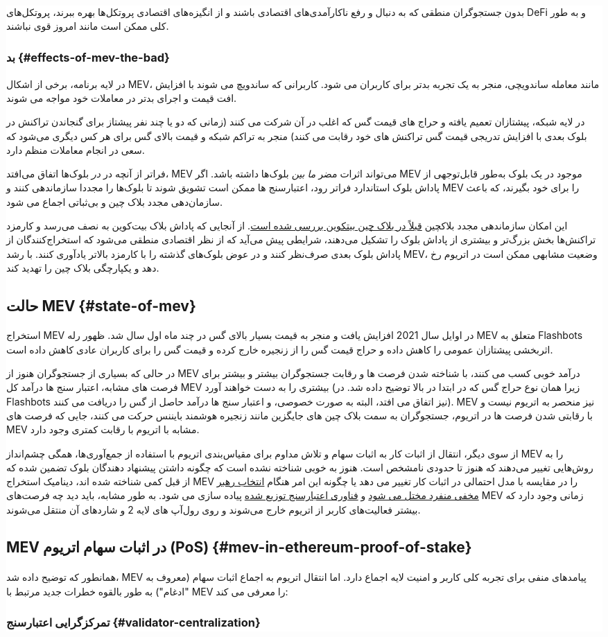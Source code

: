 بدون جستجوگران منطقی که به دنبال و رفع ناکارآمدی‌های اقتصادی باشند و از انگیزه‌های اقتصادی پروتکل‌ها بهره ببرند، پروتکل‌های DeFi و به طور کلی ممکن است مانند امروز قوی نباشند.

### بد {#effects-of-mev-the-bad}

در لایه برنامه، برخی از اشکال MEV، مانند معامله ساندویچی، منجر به یک تجربه بدتر برای کاربران می شود. کاربرانی که ساندویچ می شوند با افزایش افت قیمت و اجرای بدتر در معاملات خود مواجه می شوند.

در لایه شبکه، پیشتازان تعمیم یافته و حراج های قیمت گس که اغلب در آن شرکت می کنند (زمانی که دو یا چند نفر پیشتاز برای گنجاندن تراکنش در بلوک بعدی با افزایش تدریجی قیمت گس تراکنش های خود رقابت می کنند) منجر به تراکم شبکه و قیمت بالای گس برای هر کس دیگری می‌شود که سعی در انجام معاملات منظم دارد.

فراتر از آنچه در _در_ بلوک‌ها اتفاق می‌افتد، MEV می‌تواند اثرات مضر _ما بین_ بلوک‌ها داشته باشد. اگر MEV موجود در یک بلوک به‌طور قابل‌توجهی از پاداش بلوک استاندارد فراتر رود، اعتبارسنج ها ممکن است تشویق شوند تا بلوک‌ها را مجددا سازماندهی کنند و MEV را برای خود بگیرند، که باعث سازمان‌دهی مجدد بلاک چین و بی‌ثباتی اجماع می شود.

این امکان سازماندهی مجدد بلاکچین [قبلاً در بلاک چین بیتکوین بررسی شده است](https://dl.acm.org/doi/10.1145/2976749.2978408). از آنجایی که پاداش بلاک بیت‌کوین به نصف می‌رسد و کارمزد تراکنش‌ها بخش بزرگ‌تر و بیشتری از پاداش بلوک را تشکیل می‌دهند، شرایطی پیش می‌آید که از نظر اقتصادی منطقی می‌شود که استخراج‌کنندگان از پاداش بلوک بعدی صرف‌نظر کنند و در عوض بلوک‌های گذشته را با کارمزد بالاتر یادآوری کنند. با رشد MEV، وضعیت مشابهی ممکن است در اتریوم رخ دهد و یکپارچگی بلاک چین را تهدید کند.

## حالت MEV {#state-of-mev}

استخراج MEV در اوایل سال 2021 افزایش یافت و منجر به قیمت بسیار بالای گس در چند ماه اول سال شد. ظهور رله MEV متعلق به Flashbots اثربخشی پیشتازان عمومی را کاهش داده و حراج قیمت گس را از زنجیره خارج کرده و قیمت گس را برای کاربران عادی کاهش داده است.

در حالی که بسیاری از جستجوگران هنوز از MEV درآمد خوبی کسب می کنند، با شناخته شدن فرصت ها و رقابت جستجوگران بیشتر و بیشتر برای فرصت های مشابه، اعتبار سنج ها درآمد کل MEV بیشتری را به دست خواهند آورد (زیرا همان نوع حراج گس که در ابتدا در بالا توضیح داده شد. در Flashbots نیز اتفاق می افتد، البته به صورت خصوصی، و اعتبار سنج ها درآمد حاصل از گس را دریافت می کنند). MEV نیز منحصر به اتریوم نیست و با رقابتی شدن فرصت ها در اتریوم، جستجوگران به سمت بلاک چین های جایگزین مانند زنجیره هوشمند بایننس حرکت می کنند، جایی که فرصت های MEV مشابه با اتریوم با رقابت کمتری وجود دارد.

از سوی دیگر، انتقال از اثبات کار به اثبات سهام و تلاش مداوم برای مقیاس‌بندی اتریوم با استفاده از جمع‌آوری‌ها، همگی چشم‌انداز MEV را به روش‌هایی تغییر می‌دهند که هنوز تا حدودی نامشخص است. هنوز به خوبی شناخته نشده است که چگونه داشتن پیشنهاد دهندگان بلوک تضمین شده که از قبل کمی شناخته شده اند، دینامیک استخراج MEV را در مقایسه با مدل احتمالی در اثبات کار تغییر می دهد یا چگونه این امر هنگام [انتخاب رهبر مخفی منفرد مختل می شود](https://ethresear.ch/t/secret-non-single-leader-election/11789) و [فناوری اعتبارسنج توزیع شده](/staking/dvt/) پیاده سازی می شود. به طور مشابه، باید دید چه فرصت‌های MEV زمانی وجود دارد که بیشتر فعالیت‌های کاربر از اتریوم خارج می‌شوند و روی رول‌‌آپ های لایه 2 و شاردهای آن منتقل می‌شوند.

## MEV در اثبات سهام اتریوم (PoS) {#mev-in-ethereum-proof-of-stake}

همانطور که توضیح داده شد، MEV پیامدهای منفی برای تجربه کلی کاربر و امنیت لایه اجماع دارد. اما انتقال اتریوم به اجماع اثبات سهام (معروف به "ادغام") به طور بالقوه خطرات جدید مرتبط با MEV را معرفی می کند:

### تمرکزگرایی اعتبارسنج {#validator-centralization}
